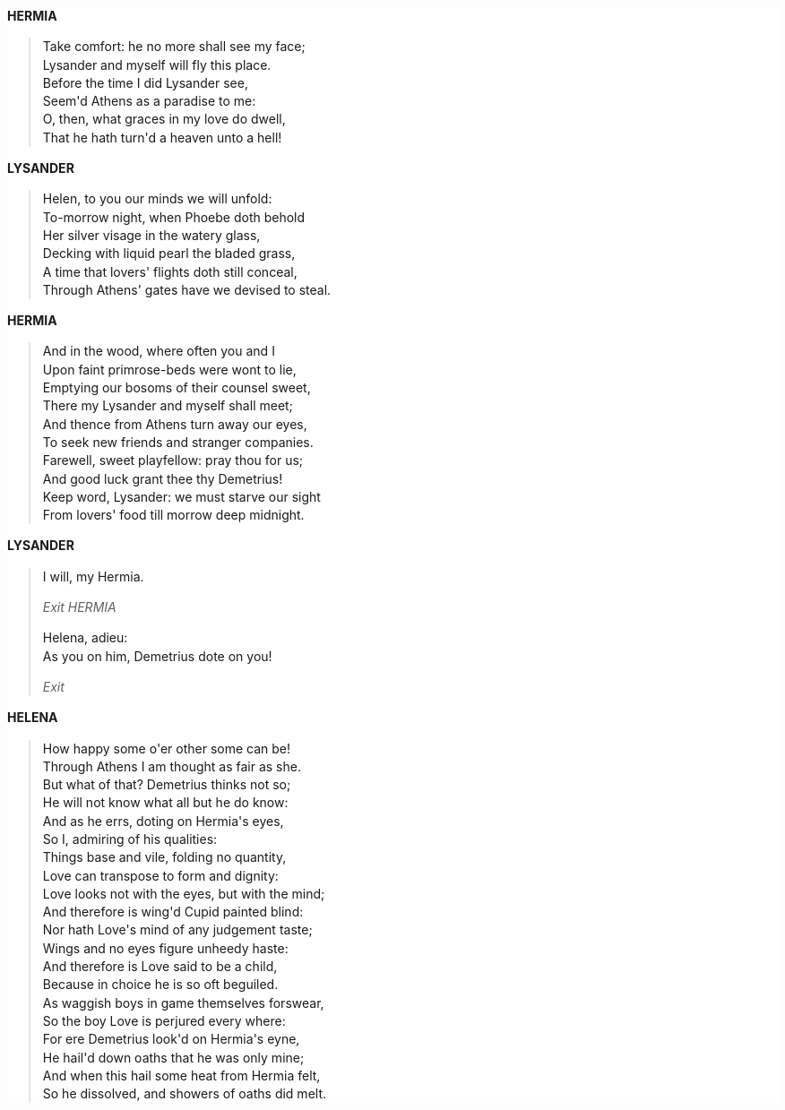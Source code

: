 <a name="speech45"><b>HERMIA</b></a>
<blockquote>
<a name="1.1.205">Take comfort: he no more shall see my face;</a><br>
<a name="1.1.206">Lysander and myself will fly this place.</a><br>
<a name="1.1.207">Before the time I did Lysander see,</a><br>
<a name="1.1.208">Seem'd Athens as a paradise to me:</a><br>
<a name="1.1.209">O, then, what graces in my love do dwell,</a><br>
<a name="1.1.210">That he hath turn'd a heaven unto a hell!</a><br>
</blockquote>

<a name="speech46"><b>LYSANDER</b></a>
<blockquote>
<a name="1.1.211">Helen, to you our minds we will unfold:</a><br>
<a name="1.1.212">To-morrow night, when Phoebe doth behold</a><br>
<a name="1.1.213">Her silver visage in the watery glass,</a><br>
<a name="1.1.214">Decking with liquid pearl the bladed grass,</a><br>
<a name="1.1.215">A time that lovers' flights doth still conceal,</a><br>
<a name="1.1.216">Through Athens' gates have we devised to steal.</a><br>
</blockquote>

<a name="speech47"><b>HERMIA</b></a>
<blockquote>
<a name="1.1.217">And in the wood, where often you and I</a><br>
<a name="1.1.218">Upon faint primrose-beds were wont to lie,</a><br>
<a name="1.1.219">Emptying our bosoms of their counsel sweet,</a><br>
<a name="1.1.220">There my Lysander and myself shall meet;</a><br>
<a name="1.1.221">And thence from Athens turn away our eyes,</a><br>
<a name="1.1.222">To seek new friends and stranger companies.</a><br>
<a name="1.1.223">Farewell, sweet playfellow: pray thou for us;</a><br>
<a name="1.1.224">And good luck grant thee thy Demetrius!</a><br>
<a name="1.1.225">Keep word, Lysander: we must starve our sight</a><br>
<a name="1.1.226">From lovers' food till morrow deep midnight.</a><br>
</blockquote>

<a name="speech48"><b>LYSANDER</b></a>
<blockquote>
<a name="1.1.227">I will, my Hermia.</a><br>
<p><i>Exit HERMIA</i></p>
<a name="1.1.228">Helena, adieu:</a><br>
<a name="1.1.229">As you on him, Demetrius dote on you!</a><br>
<p><i>Exit</i></p>
</blockquote>

<a name="speech49"><b>HELENA</b></a>
<blockquote>
<a name="1.1.230">How happy some o'er other some can be!</a><br>
<a name="1.1.231">Through Athens I am thought as fair as she.</a><br>
<a name="1.1.232">But what of that? Demetrius thinks not so;</a><br>
<a name="1.1.233">He will not know what all but he do know:</a><br>
<a name="1.1.234">And as he errs, doting on Hermia's eyes,</a><br>
<a name="1.1.235">So I, admiring of his qualities:</a><br>
<a name="1.1.236">Things base and vile, folding no quantity,</a><br>
<a name="1.1.237">Love can transpose to form and dignity:</a><br>
<a name="1.1.238">Love looks not with the eyes, but with the mind;</a><br>
<a name="1.1.239">And therefore is wing'd Cupid painted blind:</a><br>
<a name="1.1.240">Nor hath Love's mind of any judgement taste;</a><br>
<a name="1.1.241">Wings and no eyes figure unheedy haste:</a><br>
<a name="1.1.242">And therefore is Love said to be a child,</a><br>
<a name="1.1.243">Because in choice he is so oft beguiled.</a><br>
<a name="1.1.244">As waggish boys in game themselves forswear,</a><br>
<a name="1.1.245">So the boy Love is perjured every where:</a><br>
<a name="1.1.246">For ere Demetrius look'd on Hermia's eyne,</a><br>
<a name="1.1.247">He hail'd down oaths that he was only mine;</a><br>
<a name="1.1.248">And when this hail some heat from Hermia felt,</a><br>
<a name="1.1.249">So he dissolved, and showers of oaths did melt.</a><br>